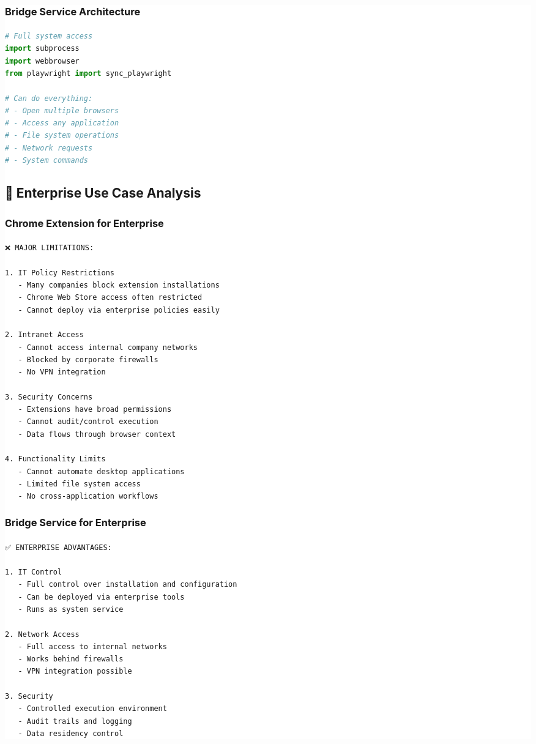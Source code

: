 ```javascript
```

### **Bridge Service Architecture**
```python
# Full system access
import subprocess
import webbrowser
from playwright import sync_playwright

# Can do everything:
# - Open multiple browsers
# - Access any application
# - File system operations
# - Network requests
# - System commands
```

## 💼 **Enterprise Use Case Analysis**

### **Chrome Extension for Enterprise**
```
❌ MAJOR LIMITATIONS:

1. IT Policy Restrictions
   - Many companies block extension installations
   - Chrome Web Store access often restricted
   - Cannot deploy via enterprise policies easily

2. Intranet Access
   - Cannot access internal company networks
   - Blocked by corporate firewalls
   - No VPN integration

3. Security Concerns
   - Extensions have broad permissions
   - Cannot audit/control execution
   - Data flows through browser context

4. Functionality Limits
   - Cannot automate desktop applications
   - Limited file system access
   - No cross-application workflows
```

### **Bridge Service for Enterprise**
```
✅ ENTERPRISE ADVANTAGES:

1. IT Control
   - Full control over installation and configuration
   - Can be deployed via enterprise tools
   - Runs as system service

2. Network Access
   - Full access to internal networks
   - Works behind firewalls
   - VPN integration possible

3. Security
   - Controlled execution environment
   - Audit trails and logging
   - Data residency control

```